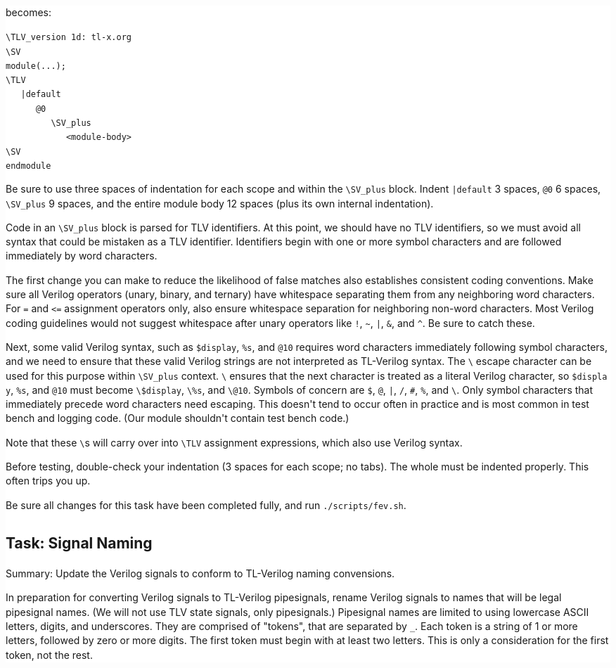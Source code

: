 becomes:

```tlv
\TLV_version 1d: tl-x.org
\SV
module(...);
\TLV
   |default
      @0
         \SV_plus
            <module-body>
\SV
endmodule
```

Be sure to use three spaces of indentation for each scope and within the `\SV_plus` block. Indent `|default` 3 spaces, `@0` 6 spaces, `\SV_plus` 9 spaces, and the entire module body 12 spaces (plus its own internal indentation).

Code in an `\SV_plus` block is parsed for TLV identifiers. At this point, we should have no TLV identifiers, so we must avoid all syntax that could be mistaken as a TLV identifier. Identifiers begin with one or more symbol characters and are followed immediately by word characters.

The first change you can make to reduce the likelihood of false matches also establishes consistent coding conventions. Make sure all Verilog operators (unary, binary, and ternary) have whitespace separating them from any neighboring word characters. For `=` and `<=` assignment operators only, also ensure whitespace separation for neighboring non-word characters. Most Verilog coding guidelines would not suggest whitespace after unary operators like `!`, `~`, `|`, `&`, and `^`. Be sure to catch these.

Next, some valid Verilog syntax, such as `$display`, `%s`, and `@10` requires word characters immediately following symbol characters, and we need to ensure that these valid Verilog strings are not interpreted as TL-Verilog syntax. The `\` escape character can be used for this purpose within `\SV_plus` context. `\` ensures that the next character is treated as a literal Verilog character, so `$display`, `%s`, and `@10` must become `\$display`, `\%s`, and `\@10`. Symbols of concern are  `$`, `@`, `|`, `/`, `#`, `%`, and `\`. Only symbol characters that immediately precede word characters need escaping. This doesn't tend to occur often in practice and is most common in test bench and logging code. (Our module shouldn't contain test bench code.)

Note that these `\`s will carry over into `\TLV` assignment expressions, which also use Verilog syntax.

Before testing, double-check your indentation (3 spaces for each scope; no tabs). The whole <module-body> must be indented properly. This often trips you up.

Be sure all changes for this task have been completed fully, and run  `./scripts/fev.sh`.


## Task: Signal Naming

Summary: Update the Verilog signals to conform to TL-Verilog naming convensions.

In preparation for converting Verilog signals to TL-Verilog pipesignals, rename Verilog signals to names that will be legal pipesignal names. (We will not use TLV state signals, only pipesignals.) Pipesignal names are limited to using lowercase ASCII letters, digits, and underscores. They are comprised of "tokens", that are separated by `_`. Each token is a string of 1 or more letters, followed by zero or more digits. The first token must begin with at least two letters. This is only a consideration for the first token, not the rest.
